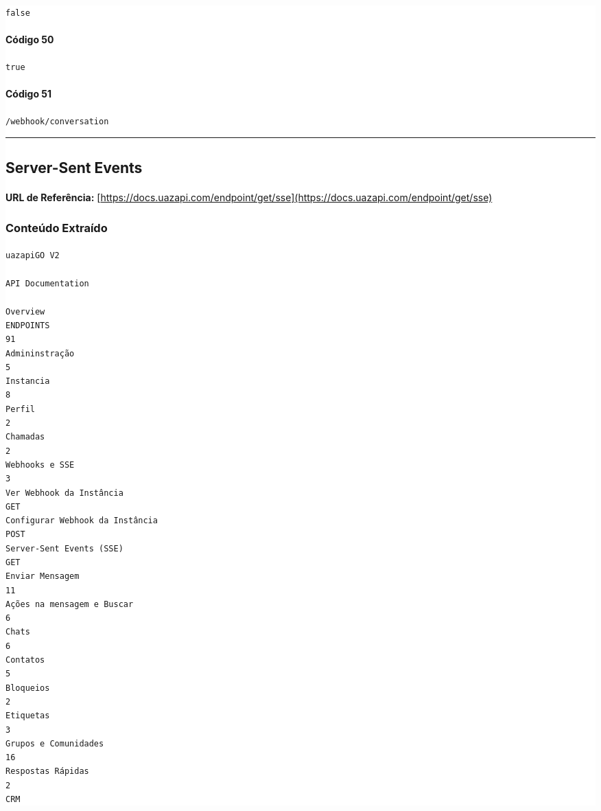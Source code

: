 ```
false
```

#### Código 50

```
true
```

#### Código 51

```
/webhook/conversation
```

---

## Server-Sent Events

**URL de Referência:** [https://docs.uazapi.com/endpoint/get/sse](https://docs.uazapi.com/endpoint/get/sse)

### Conteúdo Extraído

```
uazapiGO V2

API Documentation

Overview
ENDPOINTS
91
Admininstração
5
Instancia
8
Perfil
2
Chamadas
2
Webhooks e SSE
3
Ver Webhook da Instância
GET
Configurar Webhook da Instância
POST
Server-Sent Events (SSE)
GET
Enviar Mensagem
11
Ações na mensagem e Buscar
6
Chats
6
Contatos
5
Bloqueios
2
Etiquetas
3
Grupos e Comunidades
16
Respostas Rápidas
2
CRM
```